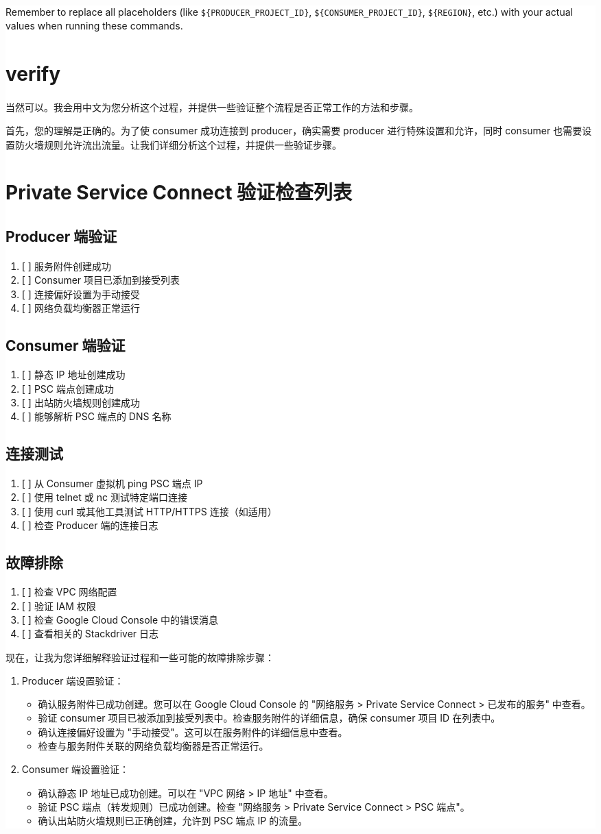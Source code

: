 Remember to replace all placeholders (like `${PRODUCER_PROJECT_ID}`, `${CONSUMER_PROJECT_ID}`, `${REGION}`, etc.) with your actual values when running these commands.

# verify 

当然可以。我会用中文为您分析这个过程，并提供一些验证整个流程是否正常工作的方法和步骤。

首先，您的理解是正确的。为了使 consumer 成功连接到 producer，确实需要 producer 进行特殊设置和允许，同时 consumer 也需要设置防火墙规则允许流出流量。让我们详细分析这个过程，并提供一些验证步骤。





# Private Service Connect 验证检查列表

## Producer 端验证
1. [ ] 服务附件创建成功
2. [ ] Consumer 项目已添加到接受列表
3. [ ] 连接偏好设置为手动接受
4. [ ] 网络负载均衡器正常运行

## Consumer 端验证
1. [ ] 静态 IP 地址创建成功
2. [ ] PSC 端点创建成功
3. [ ] 出站防火墙规则创建成功
4. [ ] 能够解析 PSC 端点的 DNS 名称

## 连接测试
1. [ ] 从 Consumer 虚拟机 ping PSC 端点 IP
2. [ ] 使用 telnet 或 nc 测试特定端口连接
3. [ ] 使用 curl 或其他工具测试 HTTP/HTTPS 连接（如适用）
4. [ ] 检查 Producer 端的连接日志

## 故障排除
1. [ ] 检查 VPC 网络配置
2. [ ] 验证 IAM 权限
3. [ ] 检查 Google Cloud Console 中的错误消息
4. [ ] 查看相关的 Stackdriver 日志


现在，让我为您详细解释验证过程和一些可能的故障排除步骤：

1. Producer 端设置验证：
   - 确认服务附件已成功创建。您可以在 Google Cloud Console 的 "网络服务 > Private Service Connect > 已发布的服务" 中查看。
   - 验证 consumer 项目已被添加到接受列表中。检查服务附件的详细信息，确保 consumer 项目 ID 在列表中。
   - 确认连接偏好设置为 "手动接受"。这可以在服务附件的详细信息中查看。
   - 检查与服务附件关联的网络负载均衡器是否正常运行。

2. Consumer 端设置验证：
   - 确认静态 IP 地址已成功创建。可以在 "VPC 网络 > IP 地址" 中查看。
   - 验证 PSC 端点（转发规则）已成功创建。检查 "网络服务 > Private Service Connect > PSC 端点"。
   - 确认出站防火墙规则已正确创建，允许到 PSC 端点 IP 的流量。
